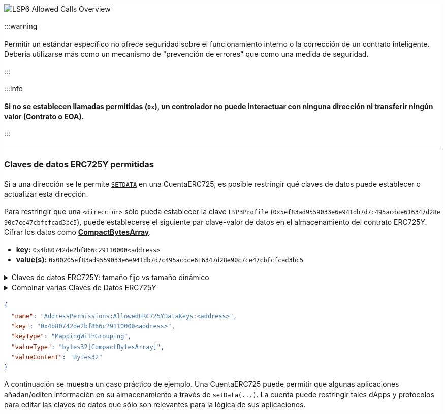 ![LSP6 Allowed Calls Overview](/img/standards/lsp6/lsp6_allowed_calls_example.jpeg)

:::warning

Permitir un estándar específico no ofrece seguridad sobre el funcionamiento interno o la corrección de un contrato inteligente. Debería utilizarse más como un mecanismo de "prevención de errores" que como una medida de seguridad.

:::

:::info

**Si no se establecen llamadas permitidas (`0x`), un controlador no puede interactuar con ninguna dirección ni transferir ningún valor (Contrato o EOA).**

:::

---

### Claves de datos ERC725Y permitidas

Si a una dirección se le permite [`SETDATA`]( #permissions) en una CuentaERC725, es posible restringir qué claves de datos puede establecer o actualizar esta dirección.

Para restringir que una `<dirección>` sólo pueda establecer la clave `LSP3Profile` (`0x5ef83ad9559033e6e941db7d7c495acdce616347d28e90c7ce47cbfcfcad3bc5`), puede establecerse el siguiente par clave-valor de datos en el almacenamiento del contrato ERC725Y. Cifrar los datos como [**CompactBytesArray**](https://github.com/lukso-network/LIPs/blob/main/LSPs/LSP-2-ERC725YJSONSchema.md#bytescompactbytesarray).

- **key:** `0x4b80742de2bf866c29110000<address>`
- **value(s):** `0x00205ef83ad9559033e6e941db7d7c495acdce616347d28e90c7ce47cbfcfcad3bc5`

<details><summary>Claves de datos ERC725Y: tamaño fijo vs tamaño dinámico</summary></details>

<details><summary>Combinar varias Claves de Datos ERC725Y</summary></details>

```json
{
  "name": "AddressPermissions:AllowedERC725YDataKeys:<address>",
  "key": "0x4b80742de2bf866c29110000<address>",
  "keyType": "MappingWithGrouping",
  "valueType": "bytes32[CompactBytesArray]",
  "valueContent": "Bytes32"
}
```

A continuación se muestra un caso práctico de ejemplo. Una CuentaERC725 puede permitir que algunas aplicaciones añadan/editen información en su almacenamiento a través de `setData(...)`. La cuenta puede restringir tales dApps y protocolos para editar las claves de datos que sólo son relevantes para la lógica de sus aplicaciones.
